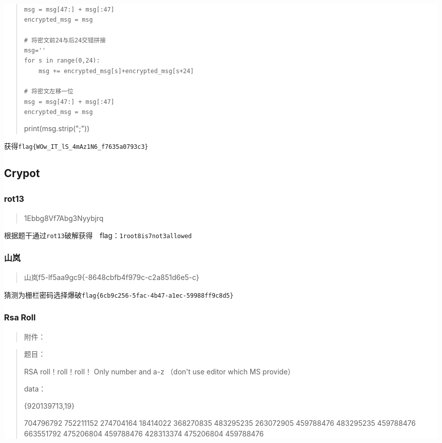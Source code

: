 >     msg = msg[47:] + msg[:47]
>     encrypted_msg = msg
>     
>     # 将密文前24与后24交错拼接
>     msg=''
>     for s in range(0,24):
>         msg += encrypted_msg[s]+encrypted_msg[s+24]
>     
>     # 将密文左移一位
>     msg = msg[47:] + msg[:47]
>     encrypted_msg = msg
> 
> print(msg.strip(";"))
> 
> ```

获得`flag{WOw_IT_lS_4mAz1N6_f7635a0793c3}`

## Crypot

### rot13

> 1Ebbg8Vf7Abg3Nyybjrq

根据题干通过`rot13`破解获得　flag：`1root8is7not3allowed`

### 山岚

> 山岚f5-lf5aa9gc9{-8648cbfb4f979c-c2a851d6e5-c}

猜测为栅栏密码选择爆破`flag{6cb9c256-5fac-4b47-a1ec-59988ff9c8d5}`

### Rsa Roll

> 附件：
>

>
> 题目：
>
> RSA roll！roll！roll！
> Only number and a-z
> （don't use editor
> which MS provide）
>
> data：
>
> {920139713,19}
>
> 704796792
> 752211152
> 274704164
> 18414022
> 368270835
> 483295235
> 263072905
> 459788476
> 483295235
> 459788476
> 663551792
> 475206804
> 459788476
> 428313374
> 475206804
> 459788476